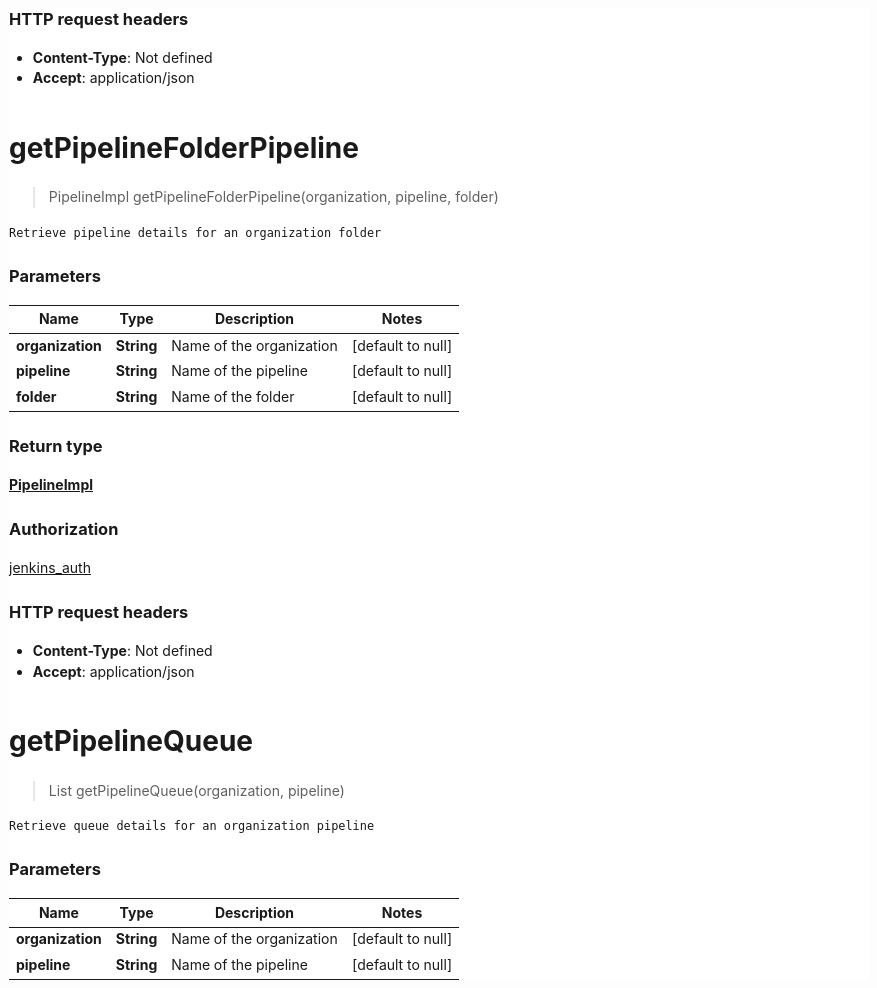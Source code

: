 ### HTTP request headers

- **Content-Type**: Not defined
- **Accept**: application/json

<a name="getPipelineFolderPipeline"></a>
# **getPipelineFolderPipeline**
> PipelineImpl getPipelineFolderPipeline(organization, pipeline, folder)



    Retrieve pipeline details for an organization folder

### Parameters

|Name | Type | Description  | Notes |
|------------- | ------------- | ------------- | -------------|
| **organization** | **String**| Name of the organization | [default to null] |
| **pipeline** | **String**| Name of the pipeline | [default to null] |
| **folder** | **String**| Name of the folder | [default to null] |

### Return type

[**PipelineImpl**](../Models/PipelineImpl.md)

### Authorization

[jenkins_auth](../README.md#jenkins_auth)

### HTTP request headers

- **Content-Type**: Not defined
- **Accept**: application/json

<a name="getPipelineQueue"></a>
# **getPipelineQueue**
> List getPipelineQueue(organization, pipeline)



    Retrieve queue details for an organization pipeline

### Parameters

|Name | Type | Description  | Notes |
|------------- | ------------- | ------------- | -------------|
| **organization** | **String**| Name of the organization | [default to null] |
| **pipeline** | **String**| Name of the pipeline | [default to null] |
